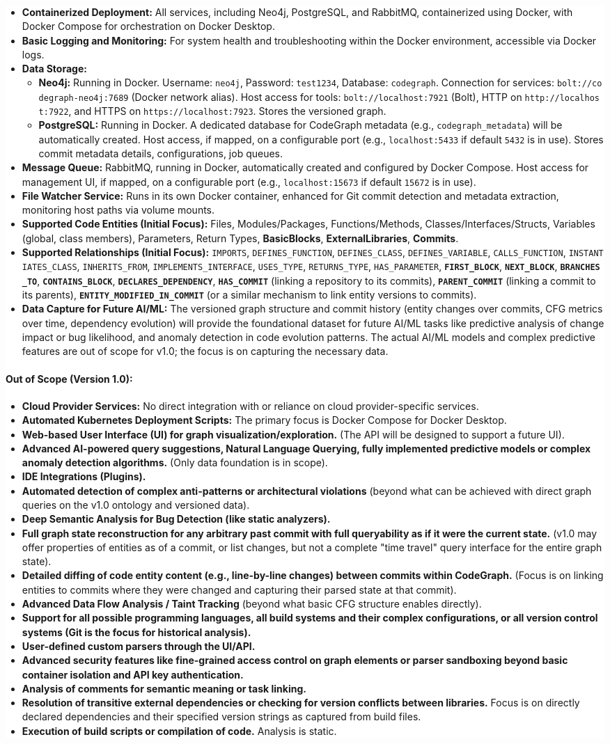 *   **Containerized Deployment:** All services, including Neo4j, PostgreSQL, and RabbitMQ, containerized using Docker, with Docker Compose for orchestration on Docker Desktop.
*   **Basic Logging and Monitoring:** For system health and troubleshooting within the Docker environment, accessible via Docker logs.
*   **Data Storage:**
    *   **Neo4j:** Running in Docker. Username: `neo4j`, Password: `test1234`, Database: `codegraph`. Connection for services: `bolt://codegraph-neo4j:7689` (Docker network alias). Host access for tools: `bolt://localhost:7921` (Bolt), HTTP on `http://localhost:7922`, and HTTPS on `https://localhost:7923`. Stores the versioned graph.
    *   **PostgreSQL:** Running in Docker. A dedicated database for CodeGraph metadata (e.g., `codegraph_metadata`) will be automatically created. Host access, if mapped, on a configurable port (e.g., `localhost:5433` if default `5432` is in use). Stores commit metadata details, configurations, job queues.
*   **Message Queue:** RabbitMQ, running in Docker, automatically created and configured by Docker Compose. Host access for management UI, if mapped, on a configurable port (e.g., `localhost:15673` if default `15672` is in use).
*   **File Watcher Service:** Runs in its own Docker container, enhanced for Git commit detection and metadata extraction, monitoring host paths via volume mounts.
*   **Supported Code Entities (Initial Focus):** Files, Modules/Packages, Functions/Methods, Classes/Interfaces/Structs, Variables (global, class members), Parameters, Return Types, **BasicBlocks**, **ExternalLibraries**, **Commits**.
*   **Supported Relationships (Initial Focus):** `IMPORTS`, `DEFINES_FUNCTION`, `DEFINES_CLASS`, `DEFINES_VARIABLE`, `CALLS_FUNCTION`, `INSTANTIATES_CLASS`, `INHERITS_FROM`, `IMPLEMENTS_INTERFACE`, `USES_TYPE`, `RETURNS_TYPE`, `HAS_PARAMETER`, **`FIRST_BLOCK`**, **`NEXT_BLOCK`**, **`BRANCHES_TO`**, **`CONTAINS_BLOCK`**, **`DECLARES_DEPENDENCY`**, **`HAS_COMMIT`** (linking a repository to its commits), **`PARENT_COMMIT`** (linking a commit to its parents), **`ENTITY_MODIFIED_IN_COMMIT`** (or a similar mechanism to link entity versions to commits).
*   **Data Capture for Future AI/ML:** The versioned graph structure and commit history (entity changes over commits, CFG metrics over time, dependency evolution) will provide the foundational dataset for future AI/ML tasks like predictive analysis of change impact or bug likelihood, and anomaly detection in code evolution patterns. The actual AI/ML models and complex predictive features are out of scope for v1.0; the focus is on capturing the necessary data.

#### Out of Scope (Version 1.0):
*   **Cloud Provider Services:** No direct integration with or reliance on cloud provider-specific services.
*   **Automated Kubernetes Deployment Scripts:** The primary focus is Docker Compose for Docker Desktop.
*   **Web-based User Interface (UI) for graph visualization/exploration.** (The API will be designed to support a future UI).
*   **Advanced AI-powered query suggestions, Natural Language Querying, fully implemented predictive models or complex anomaly detection algorithms.** (Only data foundation is in scope).
*   **IDE Integrations (Plugins).**
*   **Automated detection of complex anti-patterns or architectural violations** (beyond what can be achieved with direct graph queries on the v1.0 ontology and versioned data).
*   **Deep Semantic Analysis for Bug Detection (like static analyzers).**
*   **Full graph state reconstruction for any arbitrary past commit with full queryability as if it were the current state.** (v1.0 may offer properties of entities as of a commit, or list changes, but not a complete "time travel" query interface for the entire graph state).
*   **Detailed diffing of code entity content (e.g., line-by-line changes) between commits within CodeGraph.** (Focus is on linking entities to commits where they were changed and capturing their parsed state at that commit).
*   **Advanced Data Flow Analysis / Taint Tracking** (beyond what basic CFG structure enables directly).
*   **Support for all possible programming languages, all build systems and their complex configurations, or all version control systems (Git is the focus for historical analysis).**
*   **User-defined custom parsers through the UI/API.**
*   **Advanced security features like fine-grained access control on graph elements or parser sandboxing beyond basic container isolation and API key authentication.**
*   **Analysis of comments for semantic meaning or task linking.**
*   **Resolution of transitive external dependencies or checking for version conflicts between libraries.** Focus is on directly declared dependencies and their specified version strings as captured from build files.
*   **Execution of build scripts or compilation of code.** Analysis is static.